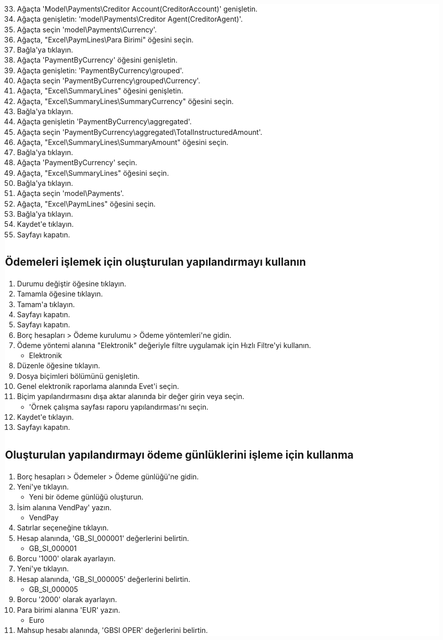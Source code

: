 33. Ağaçta 'Model\Payments\Creditor Account(CreditorAccount)' genişletin.
34. Ağaçta genişletin: 'model\Payments\Creditor Agent(CreditorAgent)'.
35. Ağaçta seçin 'model\Payments\Currency'.
36. Ağaçta, "Excel\PaymLines\Para Birimi" öğesini seçin.
37. Bağla'ya tıklayın.
38. Ağaçta 'PaymentByCurrency' öğesini genişletin.
39. Ağaçta genişletin: 'PaymentByCurrency\grouped'.
40. Ağaçta seçin 'PaymentByCurrency\grouped\Currency'.
41. Ağaçta, "Excel\SummaryLines" öğesini genişletin.
42. Ağaçta, "Excel\SummaryLines\SummaryCurrency" öğesini seçin.
43. Bağla'ya tıklayın.
44. Ağaçta genişletin 'PaymentByCurrency\aggregated'.
45. Ağaçta seçin 'PaymentByCurrency\aggregated\TotalInstructuredAmount'.
46. Ağaçta, "Excel\SummaryLines\SummaryAmount" öğesini seçin.
47. Bağla'ya tıklayın.
48. Ağaçta 'PaymentByCurrency' seçin.
49. Ağaçta, "Excel\SummaryLines" öğesini seçin.
50. Bağla'ya tıklayın.
51. Ağaçta seçin 'model\Payments'.
52. Ağaçta, "Excel\PaymLines" öğesini seçin.
53. Bağla'ya tıklayın.
54. Kaydet'e tıklayın.
55. Sayfayı kapatın.

## <a name="use-the-created-configuration-for-payments-processing"></a>Ödemeleri işlemek için oluşturulan yapılandırmayı kullanın
1. Durumu değiştir öğesine tıklayın.
2. Tamamla öğesine tıklayın.
3. Tamam'a tıklayın.
4. Sayfayı kapatın.
5. Sayfayı kapatın.
6. Borç hesapları > Ödeme kurulumu > Ödeme yöntemleri'ne gidin.
7. Ödeme yöntemi alanına "Elektronik" değeriyle filtre uygulamak için Hızlı Filtre'yi kullanın.
    * Elektronik  
8. Düzenle öğesine tıklayın.
9. Dosya biçimleri bölümünü genişletin.
10. Genel elektronik raporlama alanında Evet'i seçin.
11. Biçim yapılandırmasını dışa aktar alanında bir değer girin veya seçin.
    * 'Örnek çalışma sayfası raporu yapılandırması'nı seçin.  
12. Kaydet'e tıklayın.
13. Sayfayı kapatın.

## <a name="use-the-created-configuration-for-testing-of-payment-journals-processing"></a>Oluşturulan yapılandırmayı ödeme günlüklerini işleme için kullanma
1. Borç hesapları > Ödemeler > Ödeme günlüğü'ne gidin.
2. Yeni'ye tıklayın.
    * Yeni bir ödeme günlüğü oluşturun.  
3. İsim alanına VendPay' yazın.
    * VendPay  
4. Satırlar seçeneğine tıklayın.
5. Hesap alanında, 'GB_SI_000001' değerlerini belirtin.
    * GB_SI_000001  
6. Borcu '1000' olarak ayarlayın.
7. Yeni'ye tıklayın.
8. Hesap alanında, 'GB_SI_000005' değerlerini belirtin.
    * GB_SI_000005  
9. Borcu '2000' olarak ayarlayın.
10. Para birimi alanına 'EUR' yazın.
    * Euro  
11. Mahsup hesabı alanında, 'GBSI OPER' değerlerini belirtin.